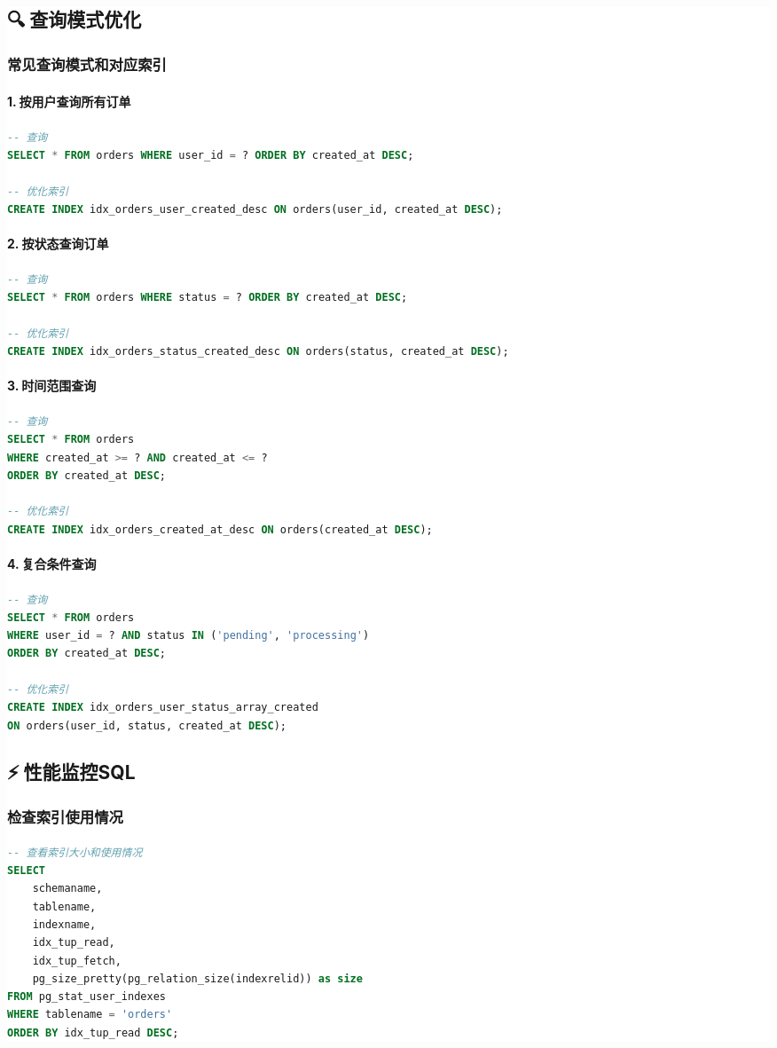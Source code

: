 ## 🔍 查询模式优化

### 常见查询模式和对应索引

#### 1. 按用户查询所有订单
```sql
-- 查询
SELECT * FROM orders WHERE user_id = ? ORDER BY created_at DESC;

-- 优化索引
CREATE INDEX idx_orders_user_created_desc ON orders(user_id, created_at DESC);
```

#### 2. 按状态查询订单
```sql
-- 查询
SELECT * FROM orders WHERE status = ? ORDER BY created_at DESC;

-- 优化索引
CREATE INDEX idx_orders_status_created_desc ON orders(status, created_at DESC);
```

#### 3. 时间范围查询
```sql
-- 查询
SELECT * FROM orders 
WHERE created_at >= ? AND created_at <= ?
ORDER BY created_at DESC;

-- 优化索引
CREATE INDEX idx_orders_created_at_desc ON orders(created_at DESC);
```

#### 4. 复合条件查询
```sql
-- 查询
SELECT * FROM orders 
WHERE user_id = ? AND status IN ('pending', 'processing')
ORDER BY created_at DESC;

-- 优化索引
CREATE INDEX idx_orders_user_status_array_created 
ON orders(user_id, status, created_at DESC);
```

## ⚡ 性能监控SQL

### 检查索引使用情况
```sql
-- 查看索引大小和使用情况
SELECT 
    schemaname,
    tablename,
    indexname,
    idx_tup_read,
    idx_tup_fetch,
    pg_size_pretty(pg_relation_size(indexrelid)) as size
FROM pg_stat_user_indexes 
WHERE tablename = 'orders'
ORDER BY idx_tup_read DESC;
```
